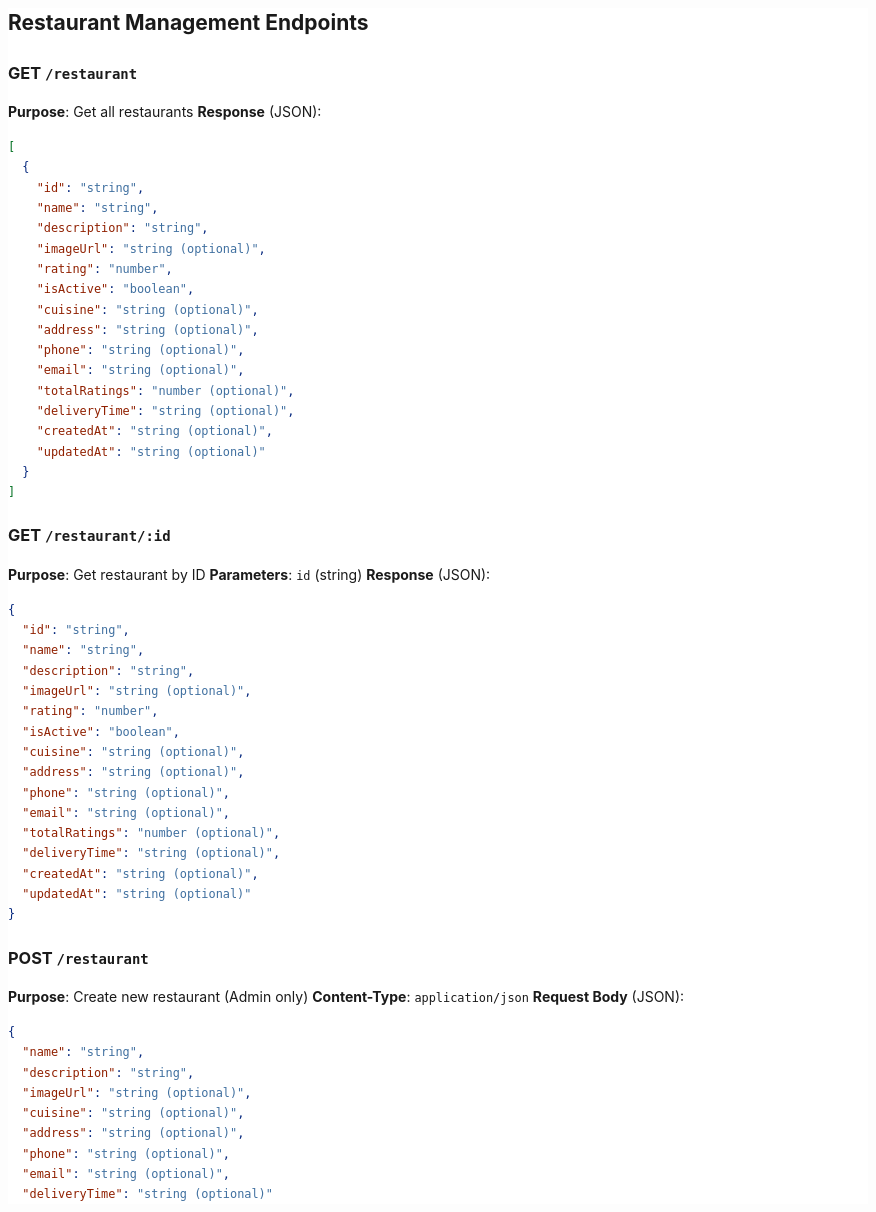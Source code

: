 ## Restaurant Management Endpoints

### GET `/restaurant`
**Purpose**: Get all restaurants
**Response** (JSON):
```json
[
  {
    "id": "string",
    "name": "string",
    "description": "string",
    "imageUrl": "string (optional)",
    "rating": "number",
    "isActive": "boolean",
    "cuisine": "string (optional)",
    "address": "string (optional)",
    "phone": "string (optional)",
    "email": "string (optional)",
    "totalRatings": "number (optional)",
    "deliveryTime": "string (optional)",
    "createdAt": "string (optional)",
    "updatedAt": "string (optional)"
  }
]
```

### GET `/restaurant/:id`
**Purpose**: Get restaurant by ID
**Parameters**: `id` (string)
**Response** (JSON):
```json
{
  "id": "string",
  "name": "string",
  "description": "string",
  "imageUrl": "string (optional)",
  "rating": "number",
  "isActive": "boolean",
  "cuisine": "string (optional)",
  "address": "string (optional)",
  "phone": "string (optional)",
  "email": "string (optional)",
  "totalRatings": "number (optional)",
  "deliveryTime": "string (optional)",
  "createdAt": "string (optional)",
  "updatedAt": "string (optional)"
}
```

### POST `/restaurant`
**Purpose**: Create new restaurant (Admin only)
**Content-Type**: `application/json`
**Request Body** (JSON):
```json
{
  "name": "string",
  "description": "string",
  "imageUrl": "string (optional)",
  "cuisine": "string (optional)",
  "address": "string (optional)",
  "phone": "string (optional)",
  "email": "string (optional)",
  "deliveryTime": "string (optional)"
```